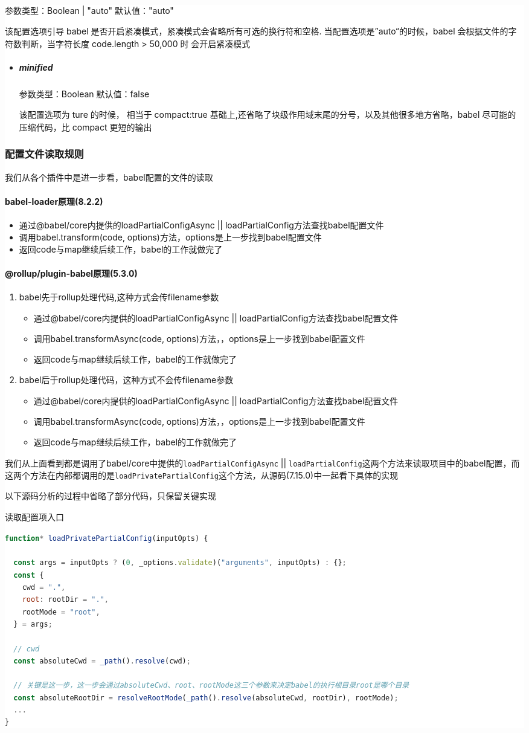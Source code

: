   参数类型：Boolean | "auto" 默认值："auto" 

  该配置选项引导 babel 是否开启紧凑模式，紧凑模式会省略所有可选的换行符和空格. 当配置选项是”auto“的时候，babel 会根据文件的字符数判断，当字符长度 code.length > 50,000 时 会开启紧凑模式

- ##### minified

  参数类型：Boolean 默认值：false 

  该配置选项为 ture 的时候， 相当于 compact:true 基础上,还省略了块级作用域末尾的分号，以及其他很多地方省略，babel 尽可能的压缩代码，比 compact 更短的输出



### 配置文件读取规则

我们从各个插件中是进一步看，babel配置的文件的读取



#### babel-loader原理(8.2.2)

- 通过@babel/core内提供的loadPartialConfigAsync || loadPartialConfig方法查找babel配置文件
- 调用babel.transform(code, options)方法，options是上一步找到babel配置文件
- 返回code与map继续后续工作，babel的工作就做完了



#### @rollup/plugin-babel原理(5.3.0)

1. babel先于rollup处理代码,这种方式会传filename参数

   - 通过@babel/core内提供的loadPartialConfigAsync || loadPartialConfig方法查找babel配置文件

   - 调用babel.transformAsync(code, options)方法，，options是上一步找到babel配置文件

   - 返回code与map继续后续工作，babel的工作就做完了

2. babel后于rollup处理代码，这种方式不会传filename参数

   - 通过@babel/core内提供的loadPartialConfigAsync || loadPartialConfig方法查找babel配置文件

   - 调用babel.transformAsync(code, options)方法，，options是上一步找到babel配置文件

   - 返回code与map继续后续工作，babel的工作就做完了



我们从上面看到都是调用了babel/core中提供的`loadPartialConfigAsync` || `loadPartialConfig`这两个方法来读取项目中的babel配置，而这两个方法在内部都调用的是`loadPrivatePartialConfig`这个方法，从源码(7.15.0)中一起看下具体的实现



以下源码分析的过程中省略了部分代码，只保留关键实现

读取配置项入口

```js
function* loadPrivatePartialConfig(inputOpts) {

  const args = inputOpts ? (0, _options.validate)("arguments", inputOpts) : {};
  const {
    cwd = ".",
    root: rootDir = ".",
    rootMode = "root",
  } = args;

  // cwd
  const absoluteCwd = _path().resolve(cwd);
	
  // 关键是这一步，这一步会通过absoluteCwd、root、rootMode这三个参数来决定babel的执行根目录root是哪个目录
  const absoluteRootDir = resolveRootMode(_path().resolve(absoluteCwd, rootDir), rootMode);
  ...
}
```

